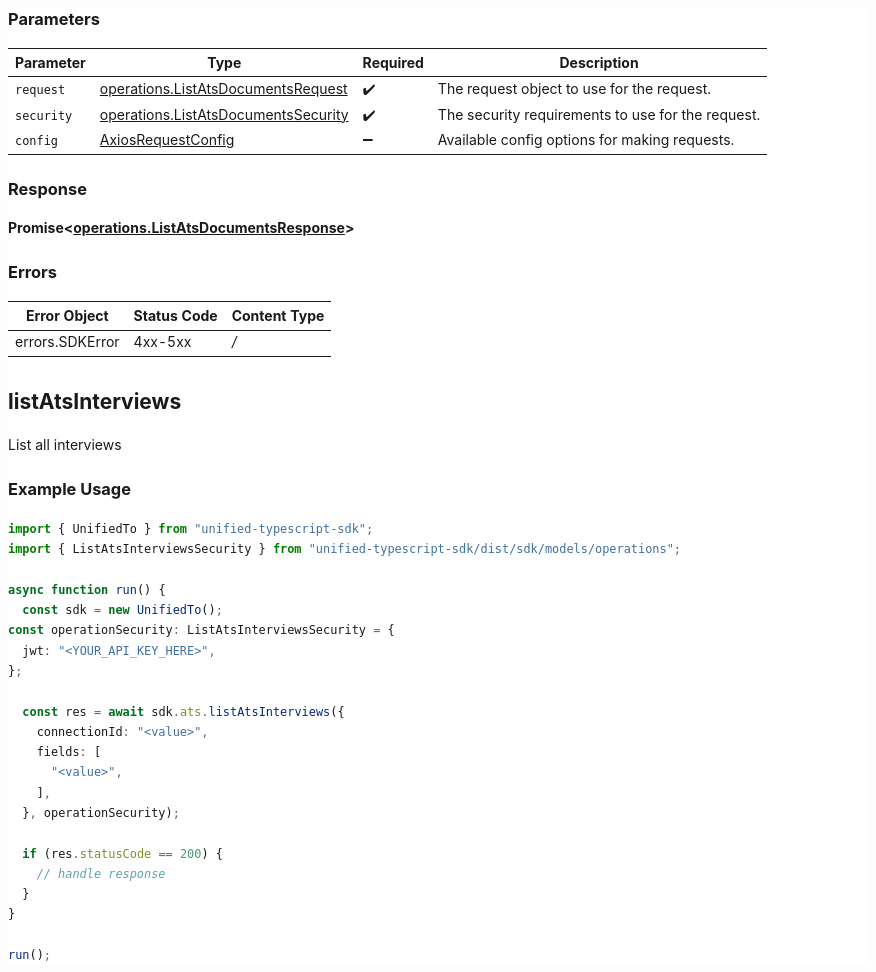 ### Parameters

| Parameter                                                                                      | Type                                                                                           | Required                                                                                       | Description                                                                                    |
| ---------------------------------------------------------------------------------------------- | ---------------------------------------------------------------------------------------------- | ---------------------------------------------------------------------------------------------- | ---------------------------------------------------------------------------------------------- |
| `request`                                                                                      | [operations.ListAtsDocumentsRequest](../../sdk/models/operations/listatsdocumentsrequest.md)   | :heavy_check_mark:                                                                             | The request object to use for the request.                                                     |
| `security`                                                                                     | [operations.ListAtsDocumentsSecurity](../../sdk/models/operations/listatsdocumentssecurity.md) | :heavy_check_mark:                                                                             | The security requirements to use for the request.                                              |
| `config`                                                                                       | [AxiosRequestConfig](https://axios-http.com/docs/req_config)                                   | :heavy_minus_sign:                                                                             | Available config options for making requests.                                                  |


### Response

**Promise<[operations.ListAtsDocumentsResponse](../../sdk/models/operations/listatsdocumentsresponse.md)>**
### Errors

| Error Object    | Status Code     | Content Type    |
| --------------- | --------------- | --------------- |
| errors.SDKError | 4xx-5xx         | */*             |

## listAtsInterviews

List all interviews

### Example Usage

```typescript
import { UnifiedTo } from "unified-typescript-sdk";
import { ListAtsInterviewsSecurity } from "unified-typescript-sdk/dist/sdk/models/operations";

async function run() {
  const sdk = new UnifiedTo();
const operationSecurity: ListAtsInterviewsSecurity = {
  jwt: "<YOUR_API_KEY_HERE>",
};

  const res = await sdk.ats.listAtsInterviews({
    connectionId: "<value>",
    fields: [
      "<value>",
    ],
  }, operationSecurity);

  if (res.statusCode == 200) {
    // handle response
  }
}

run();
```
